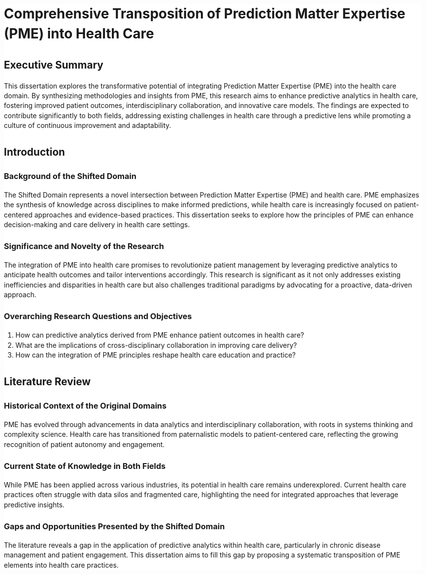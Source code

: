 # Comprehensive Transposition of Prediction Matter Expertise (PME) into Health Care

## Executive Summary
This dissertation explores the transformative potential of integrating Prediction Matter Expertise (PME) into the health care domain. By synthesizing methodologies and insights from PME, this research aims to enhance predictive analytics in health care, fostering improved patient outcomes, interdisciplinary collaboration, and innovative care models. The findings are expected to contribute significantly to both fields, addressing existing challenges in health care through a predictive lens while promoting a culture of continuous improvement and adaptability.

## Introduction

### Background of the Shifted Domain
The Shifted Domain represents a novel intersection between Prediction Matter Expertise (PME) and health care. PME emphasizes the synthesis of knowledge across disciplines to make informed predictions, while health care is increasingly focused on patient-centered approaches and evidence-based practices. This dissertation seeks to explore how the principles of PME can enhance decision-making and care delivery in health care settings.

### Significance and Novelty of the Research
The integration of PME into health care promises to revolutionize patient management by leveraging predictive analytics to anticipate health outcomes and tailor interventions accordingly. This research is significant as it not only addresses existing inefficiencies and disparities in health care but also challenges traditional paradigms by advocating for a proactive, data-driven approach.

### Overarching Research Questions and Objectives
1. How can predictive analytics derived from PME enhance patient outcomes in health care?
2. What are the implications of cross-disciplinary collaboration in improving care delivery?
3. How can the integration of PME principles reshape health care education and practice?

## Literature Review

### Historical Context of the Original Domains
PME has evolved through advancements in data analytics and interdisciplinary collaboration, with roots in systems thinking and complexity science. Health care has transitioned from paternalistic models to patient-centered care, reflecting the growing recognition of patient autonomy and engagement.

### Current State of Knowledge in Both Fields
While PME has been applied across various industries, its potential in health care remains underexplored. Current health care practices often struggle with data silos and fragmented care, highlighting the need for integrated approaches that leverage predictive insights.

### Gaps and Opportunities Presented by the Shifted Domain
The literature reveals a gap in the application of predictive analytics within health care, particularly in chronic disease management and patient engagement. This dissertation aims to fill this gap by proposing a systematic transposition of PME elements into health care practices.
